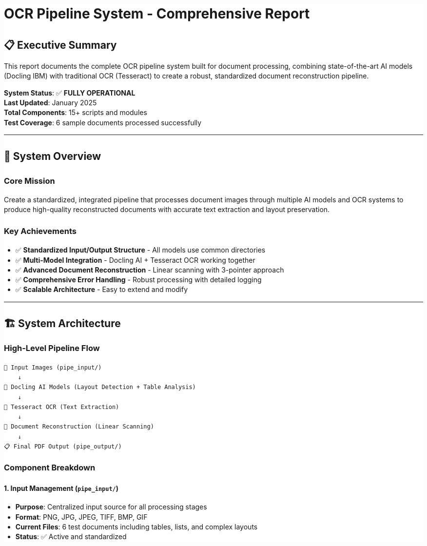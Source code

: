 # OCR Pipeline System - Comprehensive Report

## 📋 Executive Summary

This report documents the complete OCR pipeline system built for document processing, combining state-of-the-art AI models (Docling IBM) with traditional OCR (Tesseract) to create a robust, standardized document reconstruction pipeline.

**System Status**: ✅ **FULLY OPERATIONAL**  
**Last Updated**: January 2025  
**Total Components**: 15+ scripts and modules  
**Test Coverage**: 6 sample documents processed successfully  

---

## 🎯 System Overview

### Core Mission
Create a standardized, integrated pipeline that processes document images through multiple AI models and OCR systems to produce high-quality reconstructed documents with accurate text extraction and layout preservation.

### Key Achievements
- ✅ **Standardized Input/Output Structure** - All models use common directories
- ✅ **Multi-Model Integration** - Docling AI + Tesseract OCR working together
- ✅ **Advanced Document Reconstruction** - Linear scanning with 3-pointer approach
- ✅ **Comprehensive Error Handling** - Robust processing with detailed logging
- ✅ **Scalable Architecture** - Easy to extend and modify

---

## 🏗️ System Architecture

### High-Level Pipeline Flow
```
📄 Input Images (pipe_input/)
    ↓
🤖 Docling AI Models (Layout Detection + Table Analysis)
    ↓
📝 Tesseract OCR (Text Extraction)
    ↓
🔄 Document Reconstruction (Linear Scanning)
    ↓
📋 Final PDF Output (pipe_output/)
```

### Component Breakdown

#### 1. **Input Management** (`pipe_input/`)
- **Purpose**: Centralized input source for all processing stages
- **Format**: PNG, JPG, JPEG, TIFF, BMP, GIF
- **Current Files**: 6 test documents including tables, lists, and complex layouts
- **Status**: ✅ Active and standardized
